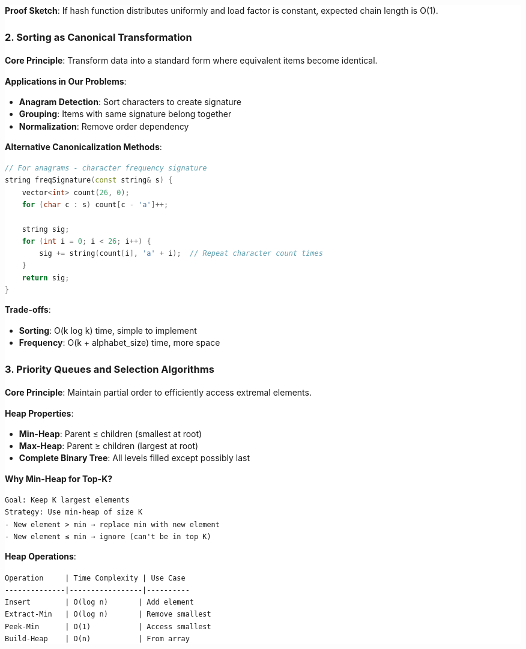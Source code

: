 **Proof Sketch**: If hash function distributes uniformly and load factor is constant, expected chain length is O(1).

### 2. Sorting as Canonical Transformation

**Core Principle**: Transform data into a standard form where equivalent items become identical.

**Applications in Our Problems**:
- **Anagram Detection**: Sort characters to create signature
- **Grouping**: Items with same signature belong together
- **Normalization**: Remove order dependency

**Alternative Canonicalization Methods**:
```cpp
// For anagrams - character frequency signature
string freqSignature(const string& s) {
    vector<int> count(26, 0);
    for (char c : s) count[c - 'a']++;
    
    string sig;
    for (int i = 0; i < 26; i++) {
        sig += string(count[i], 'a' + i);  // Repeat character count times
    }
    return sig;
}
```

**Trade-offs**:
- **Sorting**: O(k log k) time, simple to implement
- **Frequency**: O(k + alphabet_size) time, more space

### 3. Priority Queues and Selection Algorithms

**Core Principle**: Maintain partial order to efficiently access extremal elements.

**Heap Properties**:
- **Min-Heap**: Parent ≤ children (smallest at root)
- **Max-Heap**: Parent ≥ children (largest at root)
- **Complete Binary Tree**: All levels filled except possibly last

**Why Min-Heap for Top-K?**
```
Goal: Keep K largest elements
Strategy: Use min-heap of size K
- New element > min → replace min with new element  
- New element ≤ min → ignore (can't be in top K)
```

**Heap Operations**:
```
Operation     | Time Complexity | Use Case
--------------|-----------------|----------
Insert        | O(log n)       | Add element
Extract-Min   | O(log n)       | Remove smallest
Peek-Min      | O(1)           | Access smallest
Build-Heap    | O(n)           | From array
```
